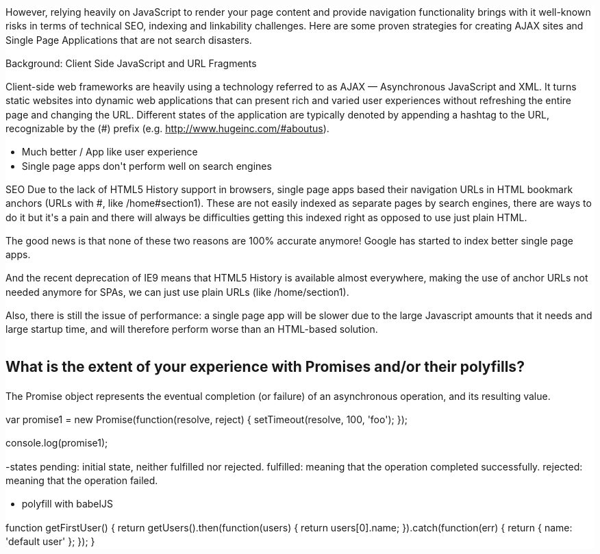 However, relying heavily on JavaScript to render your page content and provide navigation functionality brings with it well-known risks in terms of technical SEO, indexing and linkability challenges. Here are some proven strategies for creating AJAX sites and Single Page Applications that are not search disasters.

Background: Client Side JavaScript and URL Fragments

Client-side web frameworks are heavily using a technology referred to as AJAX — Asynchronous JavaScript and XML. It turns static websites into dynamic web applications that can present rich and varied user experiences without refreshing the entire page and changing the URL. Different states of the application are typically denoted by appending a hashtag to the URL, recognizable by the (#) prefix (e.g. http://www.hugeinc.com/#aboutus).

- Much better / App like user experience
- Single page apps don't perform well on search engines

SEO
Due to the lack of HTML5 History support in browsers, single page apps based their navigation URLs in HTML bookmark anchors (URLs with #, like /home#section1). These are not easily indexed as separate pages by search engines, there are ways to do it but it's a pain and there will always be difficulties getting this indexed right as opposed to use just plain HTML.

The good news is that none of these two reasons are 100% accurate anymore! Google has started to index better single page apps.

And the recent deprecation of IE9 means that HTML5 History is available almost everywhere, making the use of anchor URLs not needed anymore for SPAs, we can just use plain URLs (like /home/section1).

Also, there is still the issue of performance: a single page app will be slower due to the large Javascript amounts that it needs and large startup time, and will therefore perform worse than an HTML-based solution.

What is the extent of your experience with Promises and/or their polyfills?
---------------------------------------------------------------------------
The Promise object represents the eventual completion (or failure) of an asynchronous operation, and its resulting value.

var promise1 = new Promise(function(resolve, reject) {
  setTimeout(resolve, 100, 'foo');
});

console.log(promise1);

-states
    pending: initial state, neither fulfilled nor rejected.
    fulfilled: meaning that the operation completed successfully.
    rejected: meaning that the operation failed.
- polyfill with babelJS


function getFirstUser() {
    return getUsers().then(function(users) {
        return users[0].name;
    }).catch(function(err) {
        return {
          name: 'default user'
        };
    });
}
